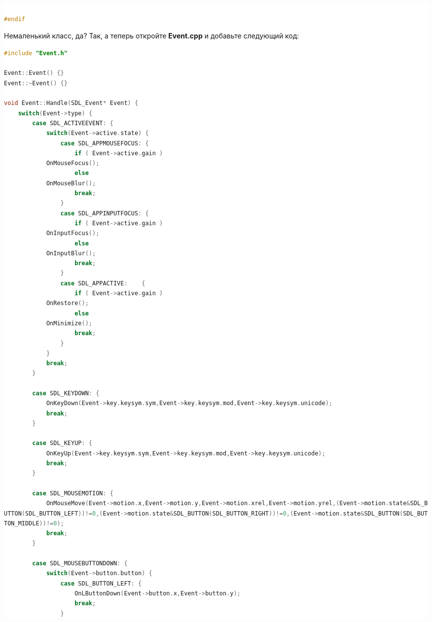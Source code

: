 ```cpp

#endif
```

Немаленький класс, да? Так, а теперь откройте **Event.cpp** и добавьте следующий код:

```cpp
#include "Event.h"

Event::Event() {}
Event::~Event() {}

void Event::Handle(SDL_Event* Event) {
    switch(Event->type) {
        case SDL_ACTIVEEVENT: {
            switch(Event->active.state) {
                case SDL_APPMOUSEFOCUS: {
                    if ( Event->active.gain )
			OnMouseFocus();
                    else
			OnMouseBlur();
                    break;
                }
                case SDL_APPINPUTFOCUS: {
                    if ( Event->active.gain )
			OnInputFocus();
                    else
			OnInputBlur();
                    break;
                }
                case SDL_APPACTIVE:    {
                    if ( Event->active.gain )
			OnRestore();
                    else
			OnMinimize();
                    break;
                }
            }
            break;
        }

        case SDL_KEYDOWN: {
            OnKeyDown(Event->key.keysym.sym,Event->key.keysym.mod,Event->key.keysym.unicode);
            break;
        }

        case SDL_KEYUP: {
            OnKeyUp(Event->key.keysym.sym,Event->key.keysym.mod,Event->key.keysym.unicode);
            break;
        }

        case SDL_MOUSEMOTION: {
            OnMouseMove(Event->motion.x,Event->motion.y,Event->motion.xrel,Event->motion.yrel,(Event->motion.state&SDL_BUTTON(SDL_BUTTON_LEFT))!=0,(Event->motion.state&SDL_BUTTON(SDL_BUTTON_RIGHT))!=0,(Event->motion.state&SDL_BUTTON(SDL_BUTTON_MIDDLE))!=0);
            break;
        }

        case SDL_MOUSEBUTTONDOWN: {
            switch(Event->button.button) {
                case SDL_BUTTON_LEFT: {
                    OnLButtonDown(Event->button.x,Event->button.y);
                    break;
                }
```